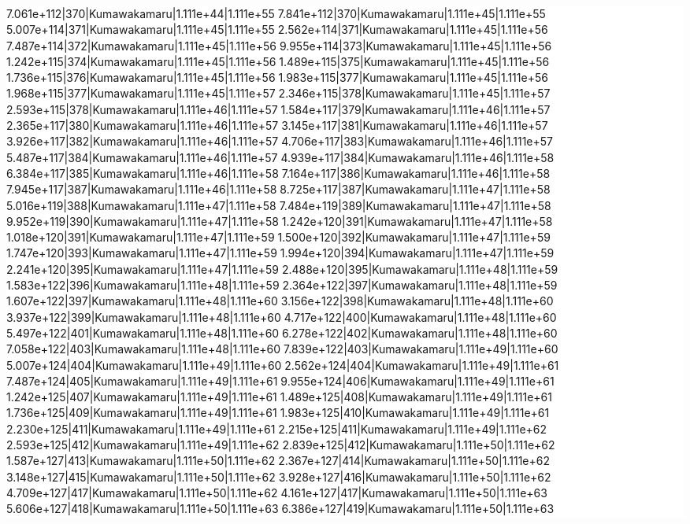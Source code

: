 7.061e+112|370|Kumawakamaru|1.111e+44|1.111e+55
7.841e+112|370|Kumawakamaru|1.111e+45|1.111e+55
5.007e+114|371|Kumawakamaru|1.111e+45|1.111e+55
2.562e+114|371|Kumawakamaru|1.111e+45|1.111e+56
7.487e+114|372|Kumawakamaru|1.111e+45|1.111e+56
9.955e+114|373|Kumawakamaru|1.111e+45|1.111e+56
1.242e+115|374|Kumawakamaru|1.111e+45|1.111e+56
1.489e+115|375|Kumawakamaru|1.111e+45|1.111e+56
1.736e+115|376|Kumawakamaru|1.111e+45|1.111e+56
1.983e+115|377|Kumawakamaru|1.111e+45|1.111e+56
1.968e+115|377|Kumawakamaru|1.111e+45|1.111e+57
2.346e+115|378|Kumawakamaru|1.111e+45|1.111e+57
2.593e+115|378|Kumawakamaru|1.111e+46|1.111e+57
1.584e+117|379|Kumawakamaru|1.111e+46|1.111e+57
2.365e+117|380|Kumawakamaru|1.111e+46|1.111e+57
3.145e+117|381|Kumawakamaru|1.111e+46|1.111e+57
3.926e+117|382|Kumawakamaru|1.111e+46|1.111e+57
4.706e+117|383|Kumawakamaru|1.111e+46|1.111e+57
5.487e+117|384|Kumawakamaru|1.111e+46|1.111e+57
4.939e+117|384|Kumawakamaru|1.111e+46|1.111e+58
6.384e+117|385|Kumawakamaru|1.111e+46|1.111e+58
7.164e+117|386|Kumawakamaru|1.111e+46|1.111e+58
7.945e+117|387|Kumawakamaru|1.111e+46|1.111e+58
8.725e+117|387|Kumawakamaru|1.111e+47|1.111e+58
5.016e+119|388|Kumawakamaru|1.111e+47|1.111e+58
7.484e+119|389|Kumawakamaru|1.111e+47|1.111e+58
9.952e+119|390|Kumawakamaru|1.111e+47|1.111e+58
1.242e+120|391|Kumawakamaru|1.111e+47|1.111e+58
1.018e+120|391|Kumawakamaru|1.111e+47|1.111e+59
1.500e+120|392|Kumawakamaru|1.111e+47|1.111e+59
1.747e+120|393|Kumawakamaru|1.111e+47|1.111e+59
1.994e+120|394|Kumawakamaru|1.111e+47|1.111e+59
2.241e+120|395|Kumawakamaru|1.111e+47|1.111e+59
2.488e+120|395|Kumawakamaru|1.111e+48|1.111e+59
1.583e+122|396|Kumawakamaru|1.111e+48|1.111e+59
2.364e+122|397|Kumawakamaru|1.111e+48|1.111e+59
1.607e+122|397|Kumawakamaru|1.111e+48|1.111e+60
3.156e+122|398|Kumawakamaru|1.111e+48|1.111e+60
3.937e+122|399|Kumawakamaru|1.111e+48|1.111e+60
4.717e+122|400|Kumawakamaru|1.111e+48|1.111e+60
5.497e+122|401|Kumawakamaru|1.111e+48|1.111e+60
6.278e+122|402|Kumawakamaru|1.111e+48|1.111e+60
7.058e+122|403|Kumawakamaru|1.111e+48|1.111e+60
7.839e+122|403|Kumawakamaru|1.111e+49|1.111e+60
5.007e+124|404|Kumawakamaru|1.111e+49|1.111e+60
2.562e+124|404|Kumawakamaru|1.111e+49|1.111e+61
7.487e+124|405|Kumawakamaru|1.111e+49|1.111e+61
9.955e+124|406|Kumawakamaru|1.111e+49|1.111e+61
1.242e+125|407|Kumawakamaru|1.111e+49|1.111e+61
1.489e+125|408|Kumawakamaru|1.111e+49|1.111e+61
1.736e+125|409|Kumawakamaru|1.111e+49|1.111e+61
1.983e+125|410|Kumawakamaru|1.111e+49|1.111e+61
2.230e+125|411|Kumawakamaru|1.111e+49|1.111e+61
2.215e+125|411|Kumawakamaru|1.111e+49|1.111e+62
2.593e+125|412|Kumawakamaru|1.111e+49|1.111e+62
2.839e+125|412|Kumawakamaru|1.111e+50|1.111e+62
1.587e+127|413|Kumawakamaru|1.111e+50|1.111e+62
2.367e+127|414|Kumawakamaru|1.111e+50|1.111e+62
3.148e+127|415|Kumawakamaru|1.111e+50|1.111e+62
3.928e+127|416|Kumawakamaru|1.111e+50|1.111e+62
4.709e+127|417|Kumawakamaru|1.111e+50|1.111e+62
4.161e+127|417|Kumawakamaru|1.111e+50|1.111e+63
5.606e+127|418|Kumawakamaru|1.111e+50|1.111e+63
6.386e+127|419|Kumawakamaru|1.111e+50|1.111e+63